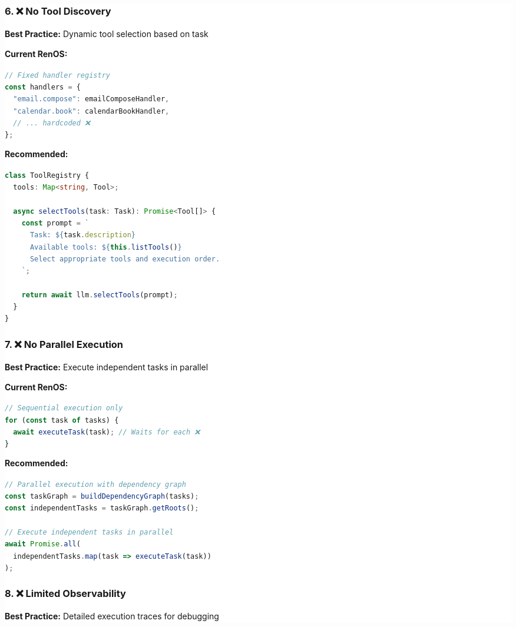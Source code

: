 ### 6. ❌ No Tool Discovery
**Best Practice:** Dynamic tool selection based on task

**Current RenOS:**
```typescript
// Fixed handler registry
const handlers = {
  "email.compose": emailComposeHandler,
  "calendar.book": calendarBookHandler,
  // ... hardcoded ❌
};
```

**Recommended:**
```typescript
class ToolRegistry {
  tools: Map<string, Tool>;
  
  async selectTools(task: Task): Promise<Tool[]> {
    const prompt = `
      Task: ${task.description}
      Available tools: ${this.listTools()}
      Select appropriate tools and execution order.
    `;
    
    return await llm.selectTools(prompt);
  }
}
```

### 7. ❌ No Parallel Execution
**Best Practice:** Execute independent tasks in parallel

**Current RenOS:**
```typescript
// Sequential execution only
for (const task of tasks) {
  await executeTask(task); // Waits for each ❌
}
```

**Recommended:**
```typescript
// Parallel execution with dependency graph
const taskGraph = buildDependencyGraph(tasks);
const independentTasks = taskGraph.getRoots();

// Execute independent tasks in parallel
await Promise.all(
  independentTasks.map(task => executeTask(task))
);
```

### 8. ❌ Limited Observability
**Best Practice:** Detailed execution traces for debugging
